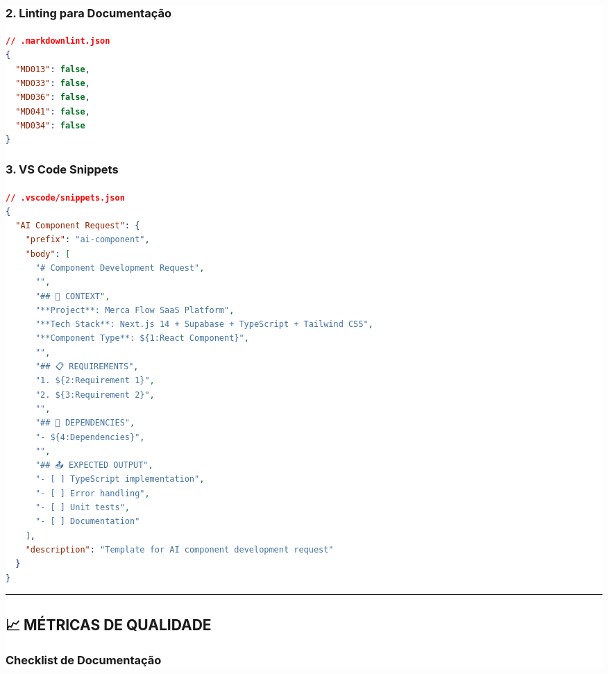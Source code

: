 ### 2. Linting para Documentação

```json
// .markdownlint.json
{
  "MD013": false,
  "MD033": false,
  "MD036": false,
  "MD041": false,
  "MD034": false
}
```

### 3. VS Code Snippets

```json
// .vscode/snippets.json
{
  "AI Component Request": {
    "prefix": "ai-component",
    "body": [
      "# Component Development Request",
      "",
      "## 🎯 CONTEXT",
      "**Project**: Merca Flow SaaS Platform",
      "**Tech Stack**: Next.js 14 + Supabase + TypeScript + Tailwind CSS",
      "**Component Type**: ${1:React Component}",
      "",
      "## 📋 REQUIREMENTS",
      "1. ${2:Requirement 1}",
      "2. ${3:Requirement 2}",
      "",
      "## 🔗 DEPENDENCIES",
      "- ${4:Dependencies}",
      "",
      "## 📤 EXPECTED OUTPUT",
      "- [ ] TypeScript implementation",
      "- [ ] Error handling",
      "- [ ] Unit tests",
      "- [ ] Documentation"
    ],
    "description": "Template for AI component development request"
  }
}
```

---

## 📈 MÉTRICAS DE QUALIDADE

### Checklist de Documentação
